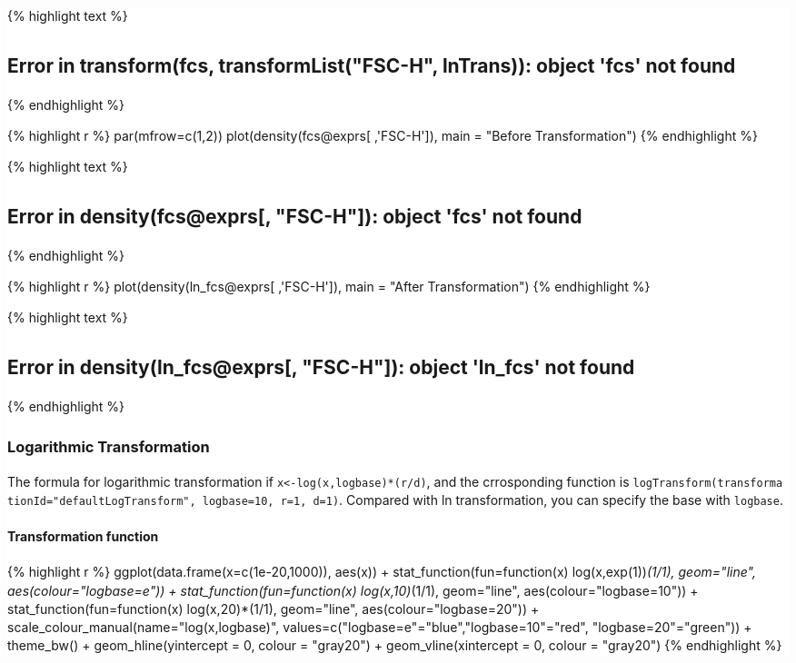 

{% highlight text %}
## Error in transform(fcs, transformList("FSC-H", lnTrans)): object 'fcs' not found
{% endhighlight %}



{% highlight r %}
par(mfrow=c(1,2))
plot(density(fcs@exprs[ ,'FSC-H']), main = "Before Transformation")
{% endhighlight %}



{% highlight text %}
## Error in density(fcs@exprs[, "FSC-H"]): object 'fcs' not found
{% endhighlight %}



{% highlight r %}
plot(density(ln_fcs@exprs[ ,'FSC-H']), main = "After Transformation")
{% endhighlight %}



{% highlight text %}
## Error in density(ln_fcs@exprs[, "FSC-H"]): object 'ln_fcs' not found
{% endhighlight %}

<a name="logT" id="logT"></a>

### Logarithmic Transformation

The formula for logarithmic transformation if `x<-log(x,logbase)*(r/d)`, and the crrosponding function is `logTransform(transformationId="defaultLogTransform", logbase=10, r=1, d=1)`. Compared with ln transformation, you can specify the base with `logbase`.

#### Transformation function 


{% highlight r %}
ggplot(data.frame(x=c(1e-20,1000)), aes(x)) +
  stat_function(fun=function(x) log(x,exp(1))*(1/1), geom="line", aes(colour="logbase=e")) +
  stat_function(fun=function(x) log(x,10)*(1/1), geom="line", aes(colour="logbase=10")) +
  stat_function(fun=function(x) log(x,20)*(1/1), geom="line", aes(colour="logbase=20")) +
  scale_colour_manual(name="log(x,logbase)", values=c("logbase=e"="blue","logbase=10"="red", "logbase=20"="green")) + 
    theme_bw() + geom_hline(yintercept = 0, colour = "gray20") + geom_vline(xintercept = 0, colour = "gray20")
{% endhighlight %}
